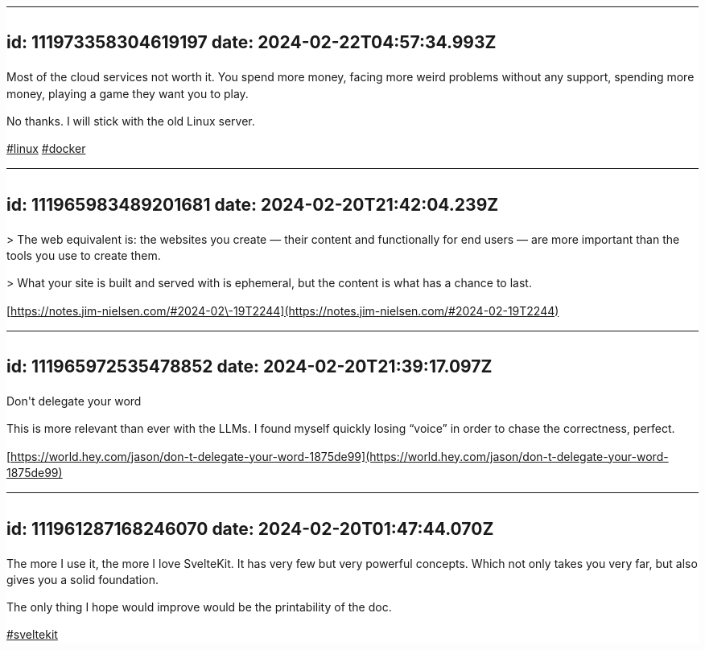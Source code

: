 

---
id: 111973358304619197
date: 2024-02-22T04:57:34.993Z
---
Most of the cloud services not worth it. You spend more money, facing more weird problems without any support, spending more money, playing a game they want you to play.

No thanks. I will stick with the old Linux server.

[#linux](https://mastodon.social/tags/linux) [#docker](https://mastodon.social/tags/docker)



---
id: 111965983489201681
date: 2024-02-20T21:42:04.239Z
---
\> The web equivalent is: the websites you create — their content and functionally for end users — are more important than the tools you use to create them.

\> What your site is built and served with is ephemeral, but the content is what has a chance to last.

[https://notes.jim-nielsen.com/#2024-02\-19T2244](https://notes.jim-nielsen.com/#2024-02-19T2244)



---
id: 111965972535478852
date: 2024-02-20T21:39:17.097Z
---
Don't delegate your word

This is more relevant than ever with the LLMs. I found myself quickly losing “voice” in order to chase the correctness, perfect.

[https://world.hey.com/jason/don-t-delegate-your-word-1875de99](https://world.hey.com/jason/don-t-delegate-your-word-1875de99)



---
id: 111961287168246070
date: 2024-02-20T01:47:44.070Z
---
The more I use it, the more I love SvelteKit. It has very few but very powerful concepts. Which not only takes you very far, but also gives you a solid foundation.

The only thing I hope would improve would be the printability of the doc.

[#sveltekit](https://mastodon.social/tags/sveltekit)

